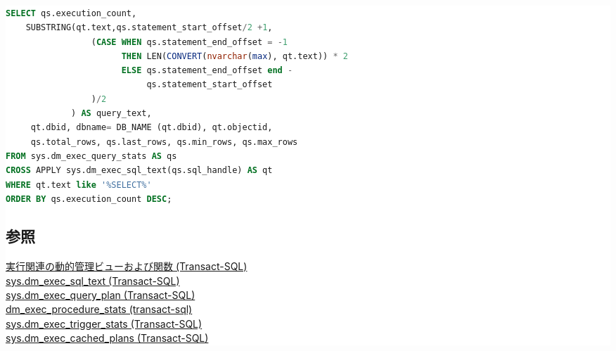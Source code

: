 ```sql  
SELECT qs.execution_count,  
    SUBSTRING(qt.text,qs.statement_start_offset/2 +1,   
                 (CASE WHEN qs.statement_end_offset = -1   
                       THEN LEN(CONVERT(nvarchar(max), qt.text)) * 2   
                       ELSE qs.statement_end_offset end -  
                            qs.statement_start_offset  
                 )/2  
             ) AS query_text,   
     qt.dbid, dbname= DB_NAME (qt.dbid), qt.objectid,   
     qs.total_rows, qs.last_rows, qs.min_rows, qs.max_rows  
FROM sys.dm_exec_query_stats AS qs   
CROSS APPLY sys.dm_exec_sql_text(qs.sql_handle) AS qt   
WHERE qt.text like '%SELECT%'   
ORDER BY qs.execution_count DESC;  
```  
  
## <a name="see-also"></a>参照  
[実行関連の動的管理ビューおよび関数 &#40;Transact-SQL&#41;](../../relational-databases/system-dynamic-management-views/execution-related-dynamic-management-views-and-functions-transact-sql.md)    
[sys.dm_exec_sql_text &#40;Transact-SQL&#41;](../../relational-databases/system-dynamic-management-views/sys-dm-exec-sql-text-transact-sql.md)    
[sys.dm_exec_query_plan &#40;Transact-SQL&#41;](../../relational-databases/system-dynamic-management-views/sys-dm-exec-query-plan-transact-sql.md)    
[dm_exec_procedure_stats &#40;transact-sql&#41; ](../../relational-databases/system-dynamic-management-views/sys-dm-exec-procedure-stats-transact-sql.md)     
[sys.dm_exec_trigger_stats &#40;Transact-SQL&#41;](../../relational-databases/system-dynamic-management-views/sys-dm-exec-trigger-stats-transact-sql.md)  
[sys.dm_exec_cached_plans &#40;Transact-SQL&#41;](../../relational-databases/system-dynamic-management-views/sys-dm-exec-cached-plans-transact-sql.md)    
  


